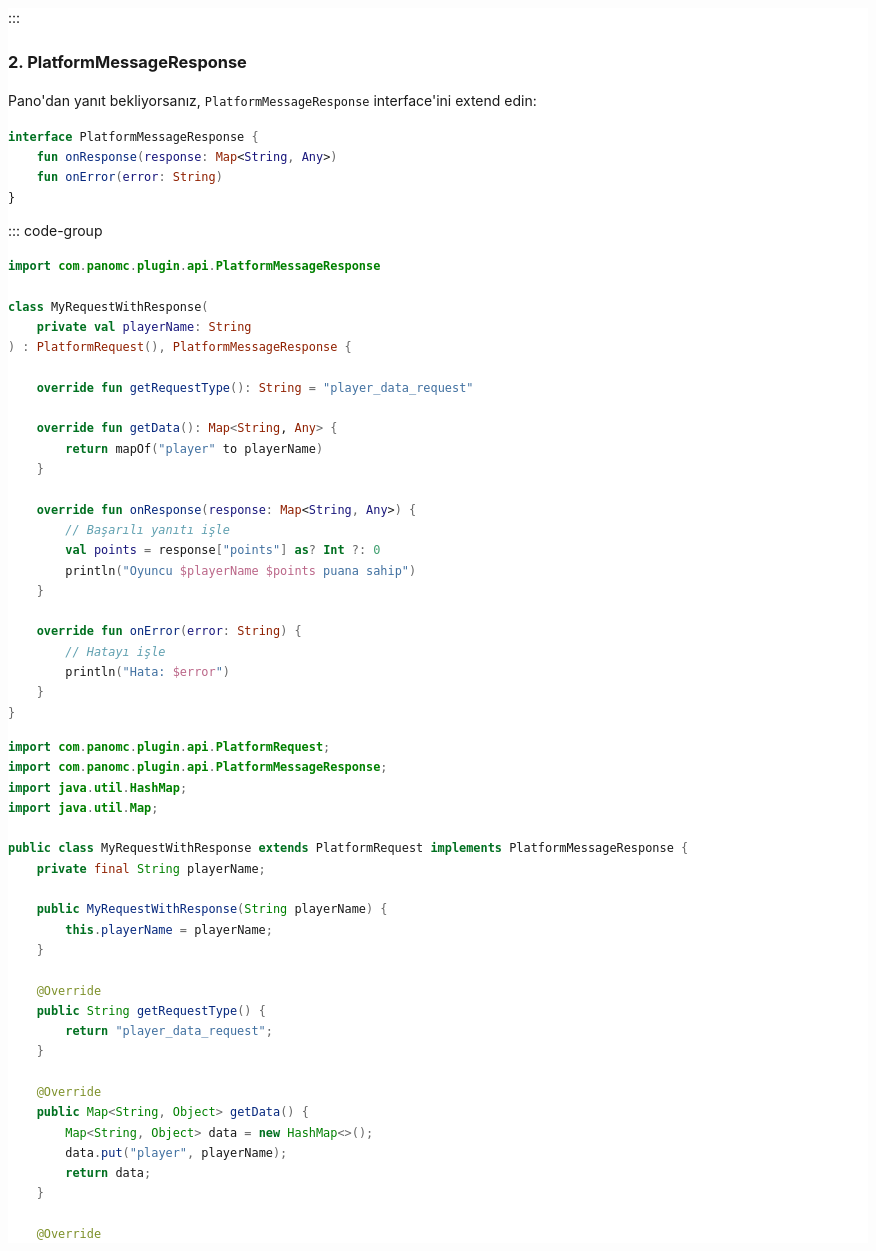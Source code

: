 :::

### 2. PlatformMessageResponse

Pano'dan yanıt bekliyorsanız, `PlatformMessageResponse` interface'ini extend edin:

```kotlin
interface PlatformMessageResponse {
    fun onResponse(response: Map<String, Any>)
    fun onError(error: String)
}
```

::: code-group

```kotlin [Kotlin]
import com.panomc.plugin.api.PlatformMessageResponse

class MyRequestWithResponse(
    private val playerName: String
) : PlatformRequest(), PlatformMessageResponse {

    override fun getRequestType(): String = "player_data_request"

    override fun getData(): Map<String, Any> {
        return mapOf("player" to playerName)
    }

    override fun onResponse(response: Map<String, Any>) {
        // Başarılı yanıtı işle
        val points = response["points"] as? Int ?: 0
        println("Oyuncu $playerName $points puana sahip")
    }

    override fun onError(error: String) {
        // Hatayı işle
        println("Hata: $error")
    }
}
```

```java [Java]
import com.panomc.plugin.api.PlatformRequest;
import com.panomc.plugin.api.PlatformMessageResponse;
import java.util.HashMap;
import java.util.Map;

public class MyRequestWithResponse extends PlatformRequest implements PlatformMessageResponse {
    private final String playerName;

    public MyRequestWithResponse(String playerName) {
        this.playerName = playerName;
    }

    @Override
    public String getRequestType() {
        return "player_data_request";
    }

    @Override
    public Map<String, Object> getData() {
        Map<String, Object> data = new HashMap<>();
        data.put("player", playerName);
        return data;
    }

    @Override
```